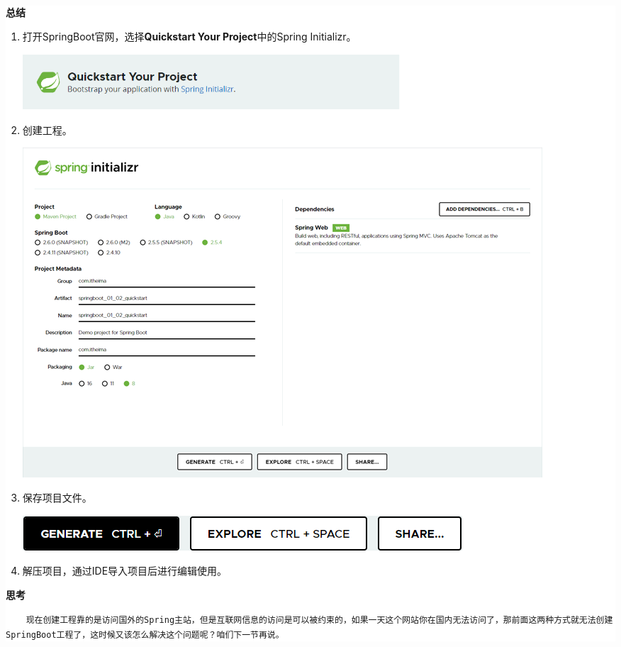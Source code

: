 **总结**

1. 打开SpringBoot官网，选择**Quickstart Your Project**中的Spring Initializr。

   <img src="img/image-20211122150444816.png" alt="image-20211122150444816" style="zoom: 67%;" />

2. 创建工程。

   <img src="img/image-20211122150608039.png" alt="image-20211122150608039"  />

3. 保存项目文件。

   ![image-20211122161548022](img/image-20211122161548022.png)

4. 解压项目，通过IDE导入项目后进行编辑使用。

**思考**

 		现在创建工程靠的是访问国外的Spring主站，但是互联网信息的访问是可以被约束的，如果一天这个网站你在国内无法访问了，那前面这两种方式就无法创建SpringBoot工程了，这时候又该怎么解决这个问题呢？咱们下一节再说。

